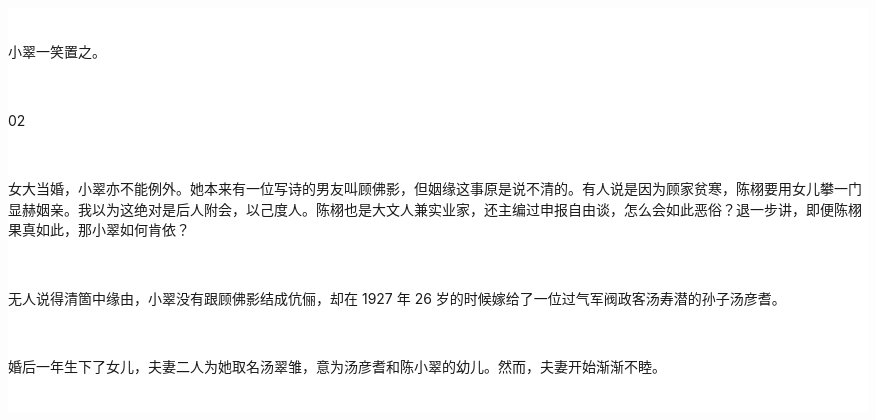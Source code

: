   <br/>
 </p>
 <p class="p2">
  <span class="s1">
   小翠一笑置之。
  </span>
 </p>
 <p class="p1">
  <span class="s1">
  </span>
  <br/>
 </p>
 <p class="p3">
  <span class="s1">
   02
  </span>
 </p>
 <p class="p1">
  <span class="s1">
  </span>
  <br/>
 </p>
 <p class="p2">
  <span class="s1">
   女大当婚，小翠亦不能例外。她本来有一位写诗的男友叫顾佛影，但姻缘这事原是说不清的。有人说是因为顾家贫寒，陈栩要用女儿攀一门显赫姻亲。我以为这绝对是后人附会，以己度人。陈栩也是大文人兼实业家，还主编过申报自由谈，怎么会如此恶俗？退一步讲，即便陈栩果真如此，那小翠如何肯依？
  </span>
 </p>
 <p class="p1">
  <span class="s1">
  </span>
  <br/>
 </p>
 <p class="p2">
  <span class="s1">
   无人说得清箇中缘由，小翠没有跟顾佛影结成伉俪，却在
  </span>
  <span class="s2">
   1927
  </span>
  <span class="s1">
   年
  </span>
  <span class="s2">
   26
  </span>
  <span class="s1">
   岁的时候嫁给了一位过气军阀政客汤寿潜的孙子汤彦耆。
  </span>
 </p>
 <p class="p1">
  <span class="s1">
  </span>
  <br/>
 </p>
 <p class="p2">
  <span class="s1">
   婚后一年生下了女儿，夫妻二人为她取名汤翠雏，意为汤彦耆和陈小翠的幼儿。然而，夫妻开始渐渐不睦。
  </span>
 </p>
 <p class="p1">
  <span class="s1">
  </span>
  <br/>